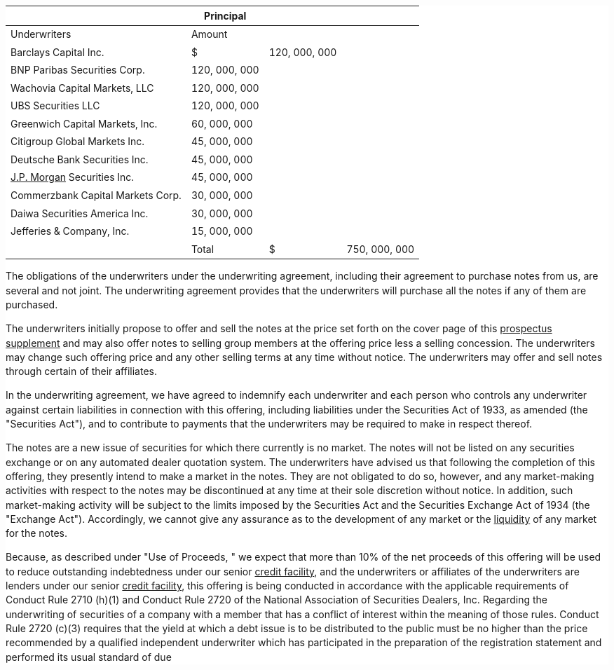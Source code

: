 |                                   | Principal   |             |             |
|-----------------------------------|-------------|-------------|-------------|
| Underwriters                      | Amount      |             |             |
| Barclays Capital Inc.             | $           | 120,   000,   000 |             |
| BNP Paribas Securities Corp.      | 120,   000,   000 |             |             |
| Wachovia Capital Markets,    LLC     | 120,   000,   000 |             |             |
| UBS Securities LLC                | 120,   000,   000 |             |             |
| Greenwich Capital Markets,    Inc.   | 60,   000,   000  |             |             |
| Citigroup Global Markets Inc.     | 45,   000,   000  |             |             |
| Deutsche Bank Securities Inc.     | 45,   000,   000  |             |             |
| [J.P. Morgan](../../III.%20Liquidity%20of%20Assets/Class%209-%20Bailouts%20and%20Bank%20Failures/Articles/WSJ-Excerpts%20From%20the%20Lehman%20Report.md) Securities Inc.       | 45,   000,   000  |             |             |
| Commerzbank Capital Markets Corp. | 30,   000,   000  |             |             |
| Daiwa Securities America Inc.     | 30,   000,   000  |             |             |
| Jefferies & Company,    Inc.         | 15,   000,   000  |             |             |
|                                   | Total       | $           | 750,   000,   000 |

The obligations of the underwriters under the underwriting agreement,  including their agreement to purchase notes from us,  are several and not joint. The underwriting agreement provides that the underwriters will purchase all the notes if any of them are purchased.

The underwriters initially propose to offer and sell the notes at the price set forth on the cover page of this [prospectus supplement](.md) and may also offer notes to selling group members at the offering price less a selling concession. The underwriters may change such offering price and any other selling terms at any time without notice. The underwriters may offer and sell notes through certain of their affiliates.

In the underwriting agreement,  we have agreed to indemnify each underwriter and each person who controls any underwriter against certain liabilities in connection with this offering,  including liabilities under the Securities Act of 1933,  as amended (the "Securities Act"),  and to contribute to payments that the underwriters may be required to make in respect thereof.

The notes are a new issue of securities for which there currently is no market. The notes will not be listed on any securities exchange or on any automated dealer quotation system. The underwriters have advised us that following the completion of this offering,  they presently intend to make a market in the notes. They are not obligated to do so,  however,  and any market-making activities with respect to the notes may be discontinued at any time at their sole discretion without notice. In addition,  such market-making activity will be subject to the limits imposed by the Securities Act and the Securities Exchange Act of 1934 (the "Exchange Act"). Accordingly,  we cannot give any assurance as to the development of any market or the [liquidity](../../III.%20Liquidity%20of%20Assets/Class%205-%20Private%20Information,%20Liquidity,%20and%20Securitization/Class%20Note%2010%20Liquidity%20and%20Class%20Note%2010%20Liquidity%20and%20Liquidity%20Managementliquidity%20management.md) of any market for the notes.

Because,  as described under "Use of Proceeds,  " we expect that more than 10% of the net proceeds of this offering will be used to reduce outstanding indebtedness under our senior [credit facility](../Class%204-%20Restructuring%20Public%20Debt/Oaktree%20and%20the%20Restructuring%20of%20Cit%20Group%20(b).md),  and the underwriters or affiliates of the underwriters are lenders under our senior [credit facility](../Class%204-%20Restructuring%20Public%20Debt/Oaktree%20and%20the%20Restructuring%20of%20Cit%20Group%20(b).md),  this offering is being conducted in accordance with the applicable requirements of Conduct Rule 2710 (h)(1) and Conduct Rule 2720 of the National Association of Securities Dealers,  Inc. Regarding the underwriting of securities of a company with a member that has a conflict of interest within the meaning of those rules. Conduct Rule 2720 (c)(3) requires that the yield at which a debt issue is to be distributed to the public must be no higher than the price recommended by a qualified independent underwriter which has participated in the preparation of the registration statement and performed its usual standard of due
